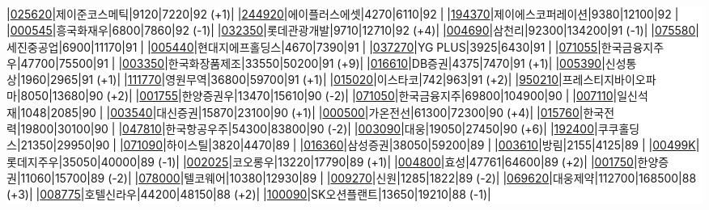 |[025620](https://finance.daum.net/quotes/A025620)|제이준코스메틱|9120|7220|92 (+1)|
|[244920](https://finance.daum.net/quotes/A244920)|에이플러스에셋|4270|6110|92 |
|[194370](https://finance.daum.net/quotes/A194370)|제이에스코퍼레이션|9380|12100|92 |
|[000545](https://finance.daum.net/quotes/A000545)|흥국화재우|6800|7860|92 (-1)|
|[032350](https://finance.daum.net/quotes/A032350)|롯데관광개발|9710|12710|92 (+4)|
|[004690](https://finance.daum.net/quotes/A004690)|삼천리|92300|134200|91 (-1)|
|[075580](https://finance.daum.net/quotes/A075580)|세진중공업|6900|11170|91 |
|[005440](https://finance.daum.net/quotes/A005440)|현대지에프홀딩스|4670|7390|91 |
|[037270](https://finance.daum.net/quotes/A037270)|YG PLUS|3925|6430|91 |
|[071055](https://finance.daum.net/quotes/A071055)|한국금융지주우|47700|75500|91 |
|[003350](https://finance.daum.net/quotes/A003350)|한국화장품제조|33550|50200|91 (+9)|
|[016610](https://finance.daum.net/quotes/A016610)|DB증권|4375|7470|91 (+1)|
|[005390](https://finance.daum.net/quotes/A005390)|신성통상|1960|2965|91 (+1)|
|[111770](https://finance.daum.net/quotes/A111770)|영원무역|36800|59700|91 (+1)|
|[015020](https://finance.daum.net/quotes/A015020)|이스타코|742|963|91 (+2)|
|[950210](https://finance.daum.net/quotes/A950210)|프레스티지바이오파마|8050|13680|90 (+2)|
|[001755](https://finance.daum.net/quotes/A001755)|한양증권우|13470|15610|90 (-2)|
|[071050](https://finance.daum.net/quotes/A071050)|한국금융지주|69800|104900|90 |
|[007110](https://finance.daum.net/quotes/A007110)|일신석재|1048|2085|90 |
|[003540](https://finance.daum.net/quotes/A003540)|대신증권|15870|23100|90 (+1)|
|[000500](https://finance.daum.net/quotes/A000500)|가온전선|61300|72300|90 (+4)|
|[015760](https://finance.daum.net/quotes/A015760)|한국전력|19800|30100|90 |
|[047810](https://finance.daum.net/quotes/A047810)|한국항공우주|54300|83800|90 (-2)|
|[003090](https://finance.daum.net/quotes/A003090)|대웅|19050|27450|90 (+6)|
|[192400](https://finance.daum.net/quotes/A192400)|쿠쿠홀딩스|21350|29950|90 |
|[071090](https://finance.daum.net/quotes/A071090)|하이스틸|3820|4470|89 |
|[016360](https://finance.daum.net/quotes/A016360)|삼성증권|38050|59200|89 |
|[003610](https://finance.daum.net/quotes/A003610)|방림|2155|4125|89 |
|[00499K](https://finance.daum.net/quotes/A00499K)|롯데지주우|35050|40000|89 (-1)|
|[002025](https://finance.daum.net/quotes/A002025)|코오롱우|13220|17790|89 (+1)|
|[004800](https://finance.daum.net/quotes/A004800)|효성|47761|64600|89 (+2)|
|[001750](https://finance.daum.net/quotes/A001750)|한양증권|11060|15700|89 (-2)|
|[078000](https://finance.daum.net/quotes/A078000)|텔코웨어|10380|12930|89 |
|[009270](https://finance.daum.net/quotes/A009270)|신원|1285|1822|89 (-2)|
|[069620](https://finance.daum.net/quotes/A069620)|대웅제약|112700|168500|88 (+3)|
|[008775](https://finance.daum.net/quotes/A008775)|호텔신라우|44200|48150|88 (+2)|
|[100090](https://finance.daum.net/quotes/A100090)|SK오션플랜트|13650|19210|88 (-1)|